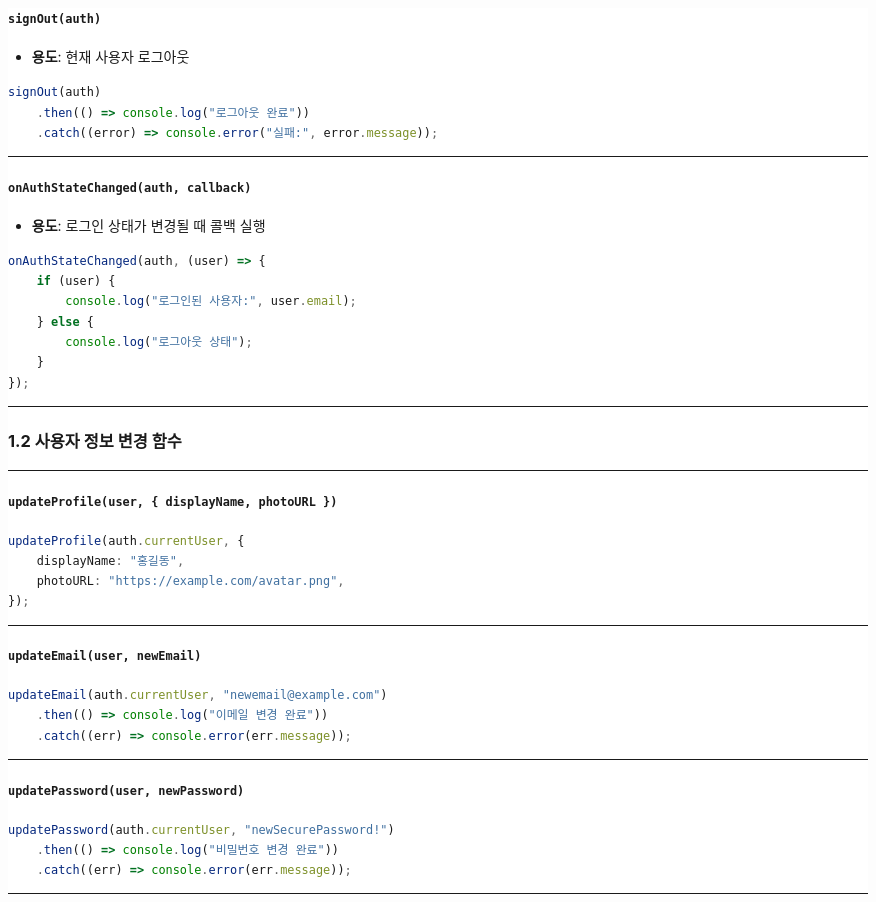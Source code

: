 #### `signOut(auth)`

-   **용도**: 현재 사용자 로그아웃

```ts
signOut(auth)
	.then(() => console.log("로그아웃 완료"))
	.catch((error) => console.error("실패:", error.message));
```

---

#### `onAuthStateChanged(auth, callback)`

-   **용도**: 로그인 상태가 변경될 때 콜백 실행

```ts
onAuthStateChanged(auth, (user) => {
	if (user) {
		console.log("로그인된 사용자:", user.email);
	} else {
		console.log("로그아웃 상태");
	}
});
```

---

### 1.2 사용자 정보 변경 함수

---

#### `updateProfile(user, { displayName, photoURL })`

```ts
updateProfile(auth.currentUser, {
	displayName: "홍길동",
	photoURL: "https://example.com/avatar.png",
});
```

---

#### `updateEmail(user, newEmail)`

```ts
updateEmail(auth.currentUser, "newemail@example.com")
	.then(() => console.log("이메일 변경 완료"))
	.catch((err) => console.error(err.message));
```

---

#### `updatePassword(user, newPassword)`

```ts
updatePassword(auth.currentUser, "newSecurePassword!")
	.then(() => console.log("비밀번호 변경 완료"))
	.catch((err) => console.error(err.message));
```

---